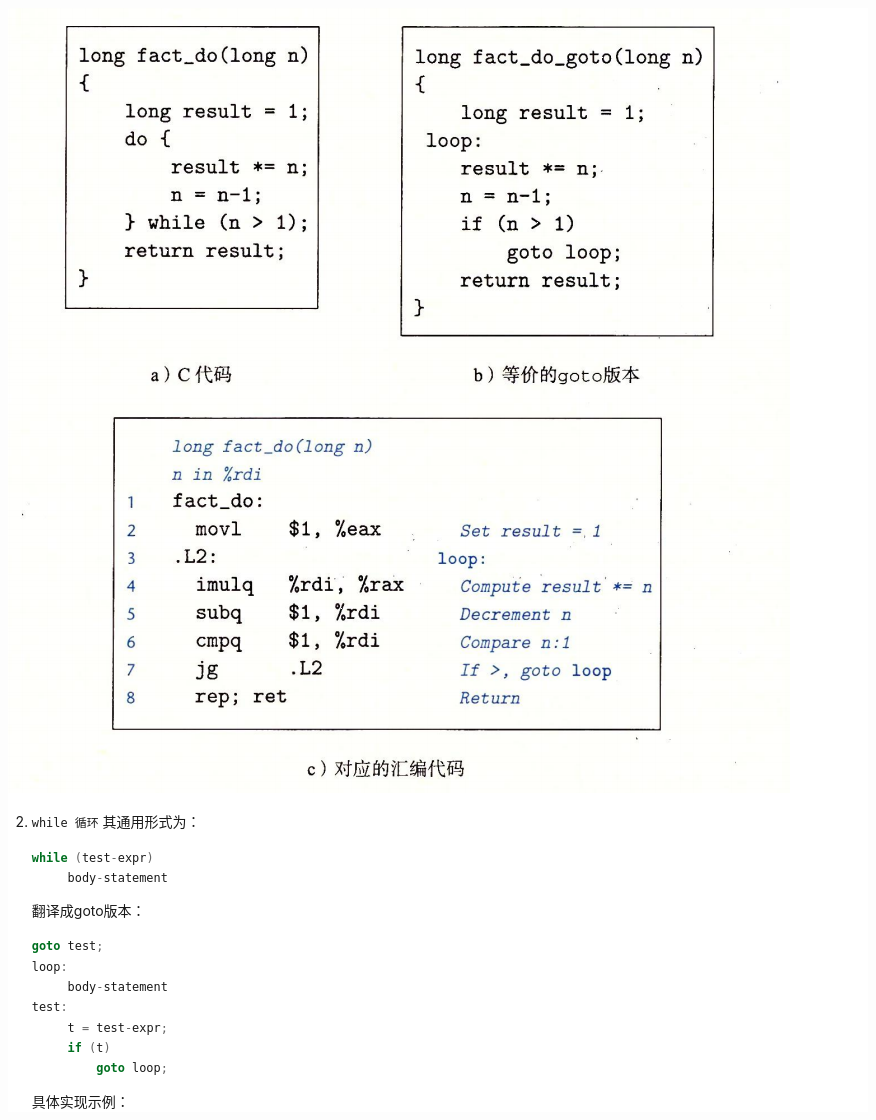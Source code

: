    ![](pic/3.6%20控制/do-while.png)

2. `while 循环` 其通用形式为：
   ```c
   while (test-expr)
        body-statement
   ```
   翻译成goto版本：
   ```c
   goto test;
   loop:
        body-statement
   test:
        t = test-expr;
        if (t)
            goto loop;
   ```
   具体实现示例：
